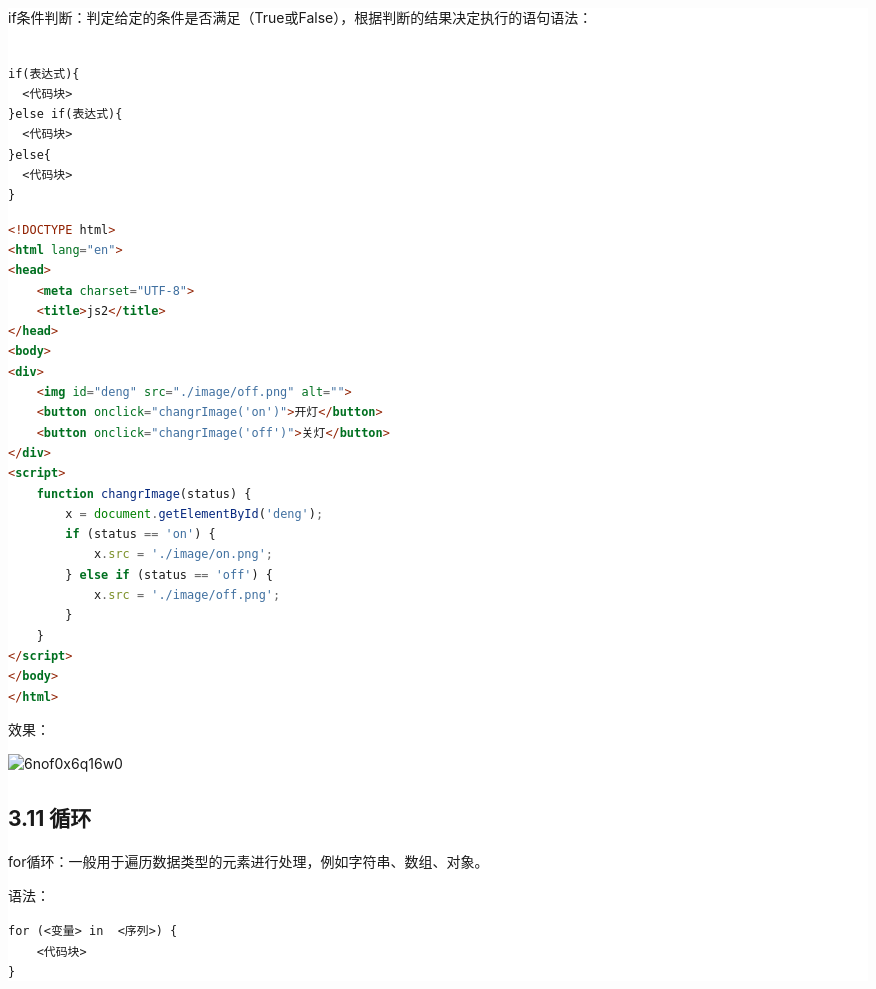 
if条件判断：判定给定的条件是否满足（True或False），根据判断的结果决定执行的语句语法：

```shell

if(表达式){
  <代码块>
}else if(表达式){
  <代码块>
}else{
  <代码块>
}
```

```html
<!DOCTYPE html>
<html lang="en">
<head>
    <meta charset="UTF-8">
    <title>js2</title>
</head>
<body>
<div>
    <img id="deng" src="./image/off.png" alt="">
    <button onclick="changrImage('on')">开灯</button>
    <button onclick="changrImage('off')">关灯</button>
</div>
<script>
    function changrImage(status) {
        x = document.getElementById('deng');
        if (status == 'on') {
            x.src = './image/on.png';
        } else if (status == 'off') {
            x.src = './image/off.png';
        }
    }
</script>
</body>
</html>
```


效果：


![6nof0x6q16w0](https://cdn.jsdelivr.net/gh/hujianli94/Picgo-atlas@main/img/image.6nof0x6q16w0.webp)


## 3.11 循环

for循环：一般用于遍历数据类型的元素进行处理，例如字符串、数组、对象。

语法：

```shell
for (<变量> in  <序列>) {
    <代码块>
}
```
